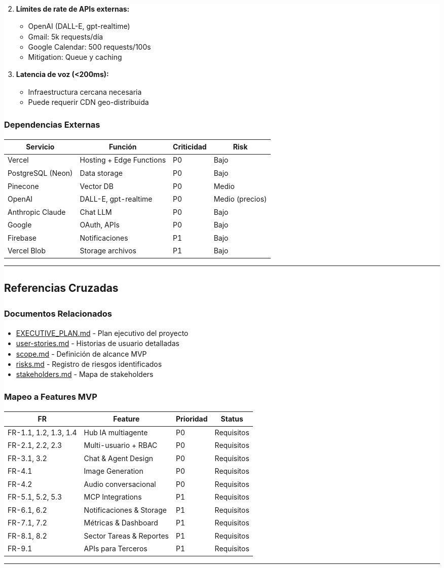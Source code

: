 2. **Límites de rate de APIs externas:**
   - OpenAI (DALL-E, gpt-realtime)
   - Gmail: 5k requests/día
   - Google Calendar: 500 requests/100s
   - Mitigation: Queue y caching

3. **Latencia de voz (<200ms):**
   - Infraestructura cercana necesaria
   - Puede requerir CDN geo-distribuida

### Dependencias Externas

| Servicio | Función | Criticidad | Risk |
|----------|---------|-----------|------|
| Vercel | Hosting + Edge Functions | P0 | Bajo |
| PostgreSQL (Neon) | Data storage | P0 | Bajo |
| Pinecone | Vector DB | P0 | Medio |
| OpenAI | DALL-E, gpt-realtime | P0 | Medio (precios) |
| Anthropic Claude | Chat LLM | P0 | Bajo |
| Google | OAuth, APIs | P0 | Bajo |
| Firebase | Notificaciones | P1 | Bajo |
| Vercel Blob | Storage archivos | P1 | Bajo |

---

## Referencias Cruzadas

### Documentos Relacionados

- [EXECUTIVE_PLAN.md](../EXECUTIVE_PLAN.md) - Plan ejecutivo del proyecto
- [user-stories.md](./user-stories.md) - Historias de usuario detalladas
- [scope.md](./scope.md) - Definición de alcance MVP
- [risks.md](./risks.md) - Registro de riesgos identificados
- [stakeholders.md](./stakeholders.md) - Mapa de stakeholders

### Mapeo a Features MVP

| FR | Feature | Prioridad | Status |
|----|---------|-----------|--------|
| FR-1.1, 1.2, 1.3, 1.4 | Hub IA multiagente | P0 | Requisitos |
| FR-2.1, 2.2, 2.3 | Multi-usuario + RBAC | P0 | Requisitos |
| FR-3.1, 3.2 | Chat & Agent Design | P0 | Requisitos |
| FR-4.1 | Image Generation | P0 | Requisitos |
| FR-4.2 | Audio conversacional | P0 | Requisitos |
| FR-5.1, 5.2, 5.3 | MCP Integrations | P1 | Requisitos |
| FR-6.1, 6.2 | Notificaciones & Storage | P1 | Requisitos |
| FR-7.1, 7.2 | Métricas & Dashboard | P1 | Requisitos |
| FR-8.1, 8.2 | Sector Tareas & Reportes | P1 | Requisitos |
| FR-9.1 | APIs para Terceros | P1 | Requisitos |

---